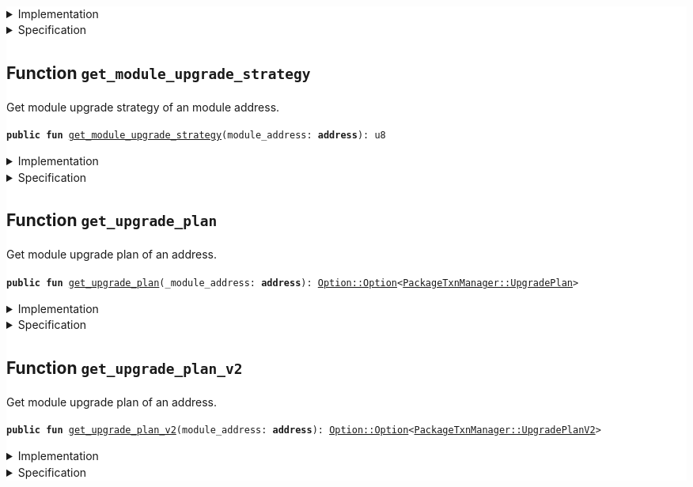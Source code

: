 <details><summary>Implementation</summary></details>

<details><summary>Specification</summary></details>

<a name="0x1_PackageTxnManager_get_module_upgrade_strategy"></a>

## Function `get_module_upgrade_strategy`

Get module upgrade strategy of an module address.


<pre><code><b>public</b> <b>fun</b> <a href="PackageTxnManager.md#0x1_PackageTxnManager_get_module_upgrade_strategy">get_module_upgrade_strategy</a>(module_address: <b>address</b>): u8
</code></pre>



<details><summary>Implementation</summary></details>

<details><summary>Specification</summary></details>

<a name="0x1_PackageTxnManager_get_upgrade_plan"></a>

## Function `get_upgrade_plan`

Get module upgrade plan of an address.


<pre><code><b>public</b> <b>fun</b> <a href="PackageTxnManager.md#0x1_PackageTxnManager_get_upgrade_plan">get_upgrade_plan</a>(_module_address: <b>address</b>): <a href="Option.md#0x1_Option_Option">Option::Option</a>&lt;<a href="PackageTxnManager.md#0x1_PackageTxnManager_UpgradePlan">PackageTxnManager::UpgradePlan</a>&gt;
</code></pre>



<details><summary>Implementation</summary></details>

<details><summary>Specification</summary></details>

<a name="0x1_PackageTxnManager_get_upgrade_plan_v2"></a>

## Function `get_upgrade_plan_v2`

Get module upgrade plan of an address.


<pre><code><b>public</b> <b>fun</b> <a href="PackageTxnManager.md#0x1_PackageTxnManager_get_upgrade_plan_v2">get_upgrade_plan_v2</a>(module_address: <b>address</b>): <a href="Option.md#0x1_Option_Option">Option::Option</a>&lt;<a href="PackageTxnManager.md#0x1_PackageTxnManager_UpgradePlanV2">PackageTxnManager::UpgradePlanV2</a>&gt;
</code></pre>



<details><summary>Implementation</summary></details>

<details><summary>Specification</summary></details>

<a name="0x1_PackageTxnManager_check_package_txn"></a>
